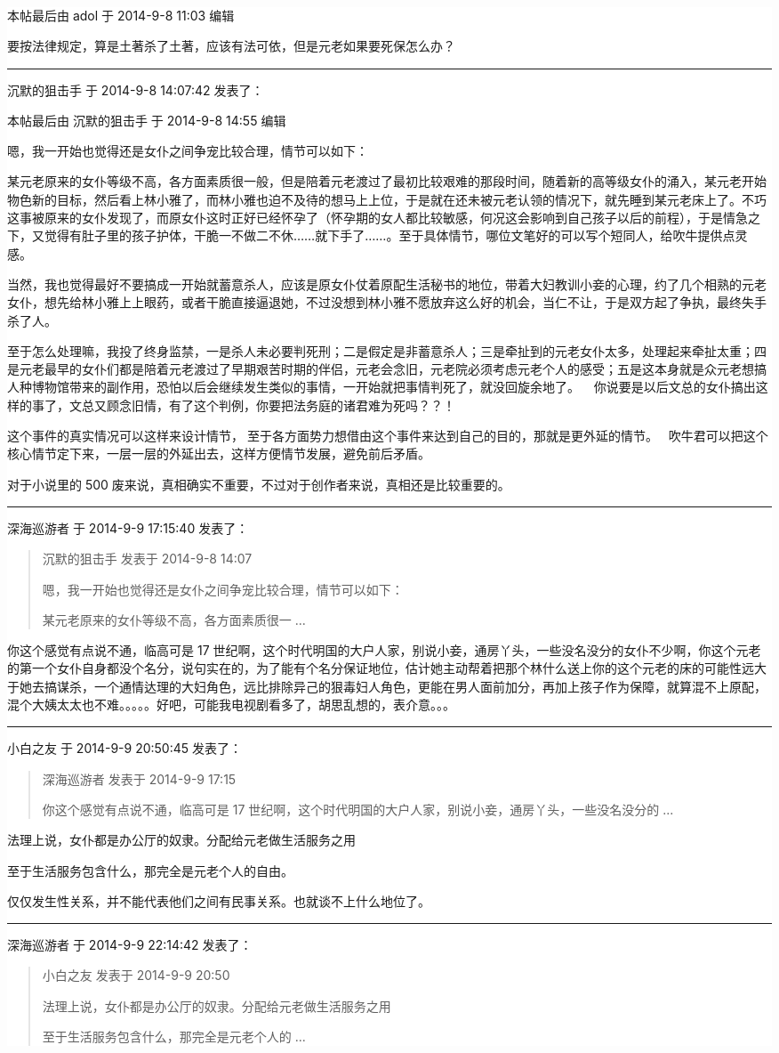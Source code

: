 本帖最后由 adol 于 2014-9-8 11:03 编辑

要按法律规定，算是土著杀了土著，应该有法可依，但是元老如果要死保怎么办？

---

沉默的狙击手 于 2014-9-8 14:07:42 发表了：

本帖最后由 沉默的狙击手 于 2014-9-8 14:55 编辑

嗯，我一开始也觉得还是女仆之间争宠比较合理，情节可以如下：

某元老原来的女仆等级不高，各方面素质很一般，但是陪着元老渡过了最初比较艰难的那段时间，随着新的高等级女仆的涌入，某元老开始物色新的目标，然后看上林小雅了，而林小雅也迫不及待的想马上上位，于是就在还未被元老认领的情况下，就先睡到某元老床上了。不巧这事被原来的女仆发现了，而原女仆这时正好已经怀孕了（怀孕期的女人都比较敏感，何况这会影响到自己孩子以后的前程），于是情急之下，又觉得有肚子里的孩子护体，干脆一不做二不休……就下手了……。至于具体情节，哪位文笔好的可以写个短同人，给吹牛提供点灵感。

当然，我也觉得最好不要搞成一开始就蓄意杀人，应该是原女仆仗着原配生活秘书的地位，带着大妇教训小妾的心理，约了几个相熟的元老女仆，想先给林小雅上上眼药，或者干脆直接逼退她，不过没想到林小雅不愿放弃这么好的机会，当仁不让，于是双方起了争执，最终失手杀了人。

至于怎么处理嘛，我投了终身监禁，一是杀人未必要判死刑；二是假定是非蓄意杀人；三是牵扯到的元老女仆太多，处理起来牵扯太重；四是元老最早的女仆们都是陪着元老渡过了早期艰苦时期的伴侣，元老会念旧，元老院必须考虑元老个人的感受；五是这本身就是众元老想搞人种博物馆带来的副作用，恐怕以后会继续发生类似的事情，一开始就把事情判死了，就没回旋余地了。    你说要是以后文总的女仆搞出这样的事了，文总又顾念旧情，有了这个判例，你要把法务庭的诸君难为死吗？？！

这个事件的真实情况可以这样来设计情节， 至于各方面势力想借由这个事件来达到自己的目的，那就是更外延的情节。   吹牛君可以把这个核心情节定下来，一层一层的外延出去，这样方便情节发展，避免前后矛盾。

对于小说里的 500 废来说，真相确实不重要，不过对于创作者来说，真相还是比较重要的。

---

深海巡游者 于 2014-9-9 17:15:40 发表了：

> 沉默的狙击手 发表于 2014-9-8 14:07
>
> 嗯，我一开始也觉得还是女仆之间争宠比较合理，情节可以如下：
>
> 某元老原来的女仆等级不高，各方面素质很一 ...

你这个感觉有点说不通，临高可是 17 世纪啊，这个时代明国的大户人家，别说小妾，通房丫头，一些没名没分的女仆不少啊，你这个元老的第一个女仆自身都没个名分，说句实在的，为了能有个名分保证地位，估计她主动帮着把那个林什么送上你的这个元老的床的可能性远大于她去搞谋杀，一个通情达理的大妇角色，远比排除异己的狠毒妇人角色，更能在男人面前加分，再加上孩子作为保障，就算混不上原配，混个大姨太太也不难。。。。。好吧，可能我电视剧看多了，胡思乱想的，表介意。。。

---

小白之友 于 2014-9-9 20:50:45 发表了：

> 深海巡游者 发表于 2014-9-9 17:15
>
> 你这个感觉有点说不通，临高可是 17 世纪啊，这个时代明国的大户人家，别说小妾，通房丫头，一些没名没分的 ...

法理上说，女仆都是办公厅的奴隶。分配给元老做生活服务之用

至于生活服务包含什么，那完全是元老个人的自由。

仅仅发生性关系，并不能代表他们之间有民事关系。也就谈不上什么地位了。

---

深海巡游者 于 2014-9-9 22:14:42 发表了：

> 小白之友 发表于 2014-9-9 20:50
>
> 法理上说，女仆都是办公厅的奴隶。分配给元老做生活服务之用
>
> 至于生活服务包含什么，那完全是元老个人的 ...
